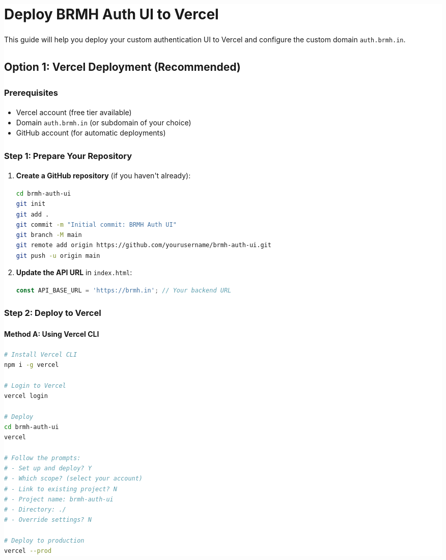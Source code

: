 # Deploy BRMH Auth UI to Vercel

This guide will help you deploy your custom authentication UI to Vercel and configure the custom domain `auth.brmh.in`.

## Option 1: Vercel Deployment (Recommended)

### Prerequisites
- Vercel account (free tier available)
- Domain `auth.brmh.in` (or subdomain of your choice)
- GitHub account (for automatic deployments)

### Step 1: Prepare Your Repository

1. **Create a GitHub repository** (if you haven't already):
   ```bash
   cd brmh-auth-ui
   git init
   git add .
   git commit -m "Initial commit: BRMH Auth UI"
   git branch -M main
   git remote add origin https://github.com/yourusername/brmh-auth-ui.git
   git push -u origin main
   ```

2. **Update the API URL** in `index.html`:
   ```javascript
   const API_BASE_URL = 'https://brmh.in'; // Your backend URL
   ```

### Step 2: Deploy to Vercel

#### Method A: Using Vercel CLI
```bash
# Install Vercel CLI
npm i -g vercel

# Login to Vercel
vercel login

# Deploy
cd brmh-auth-ui
vercel

# Follow the prompts:
# - Set up and deploy? Y
# - Which scope? (select your account)
# - Link to existing project? N
# - Project name: brmh-auth-ui
# - Directory: ./
# - Override settings? N

# Deploy to production
vercel --prod
```
